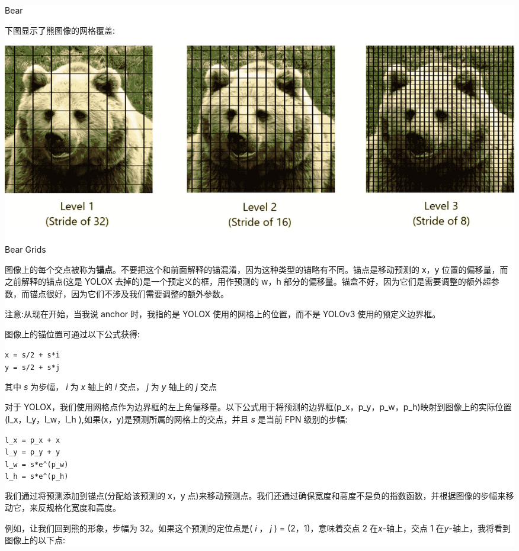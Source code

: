 Bear

下图显示了熊图像的网格覆盖:

![](img/0f17b8e6f8b29f9bb5ff6e5f003ee48e.png)

Bear Grids

图像上的每个交点被称为**锚点**。不要把这个和前面解释的锚混淆，因为这种类型的锚略有不同。锚点是移动预测的 x，y 位置的偏移量，而之前解释的锚点(这是 YOLOX 去掉的)是一个预定义的框，用作预测的 w，h 部分的偏移量。锚盒不好，因为它们是需要调整的额外超参数，而锚点很好，因为它们不涉及我们需要调整的额外参数。

注意:从现在开始，当我说 anchor 时，我指的是 YOLOX 使用的网格上的位置，而不是 YOLOv3 使用的预定义边界框。

图像上的锚位置可通过以下公式获得:

```
x = s/2 + s*i
y = s/2 + s*j
```

其中 *s* 为步幅， *i* 为 *x* 轴上的 *i* 交点， *j* 为 *y* 轴上的 *j* 交点

对于 YOLOX，我们使用网格点作为边界框的左上角偏移量。以下公式用于将预测的边界框(p_x，p_y，p_w，p_h)映射到图像上的实际位置(l_x，l_y，l_w，l_h ),如果(x，y)是预测所属的网格上的交点，并且 *s* 是当前 FPN 级别的步幅:

```
l_x = p_x + x
l_y = p_y + y
l_w = s*e^(p_w)
l_h = s*e^(p_h)
```

我们通过将预测添加到锚点(分配给该预测的 x，y 点)来移动预测点。我们还通过确保宽度和高度不是负的指数函数，并根据图像的步幅来移动它，来反规格化宽度和高度。

例如，让我们回到熊的形象，步幅为 32。如果这个预测的定位点是( *i* ， *j* ) = (2，1)，意味着交点 2 在*x*-轴上，交点 1 在*y*-轴上，我将看到图像上的以下点:
